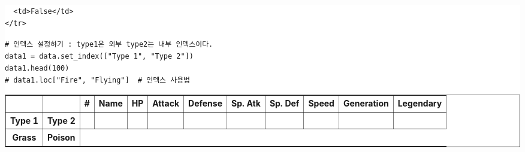      <td>False</td>
    </tr>
  </tbody>
</table>
</div>




```
# 인덱스 설정하기 : type1은 외부 type2는 내부 인덱스이다.
data1 = data.set_index(["Type 1", "Type 2"])
data1.head(100)
# data1.loc["Fire", "Flying"]  # 인덱스 사용법
```




<div>
<style scoped>
    .dataframe tbody tr th:only-of-type {
        vertical-align: middle;
    }

    .dataframe tbody tr th {
        vertical-align: top;
    }
    
    .dataframe thead th {
        text-align: right;
    }
</style>
<table border="1" class="dataframe">
  <thead>
    <tr style="text-align: right;">
      <th></th>
      <th></th>
      <th>#</th>
      <th>Name</th>
      <th>HP</th>
      <th>Attack</th>
      <th>Defense</th>
      <th>Sp. Atk</th>
      <th>Sp. Def</th>
      <th>Speed</th>
      <th>Generation</th>
      <th>Legendary</th>
    </tr>
    <tr>
      <th>Type 1</th>
      <th>Type 2</th>
      <th></th>
      <th></th>
      <th></th>
      <th></th>
      <th></th>
      <th></th>
      <th></th>
      <th></th>
      <th></th>
      <th></th>
    </tr>
  </thead>
  <tbody>
    <tr>
      <th rowspan="4" valign="top">Grass</th>
      <th>Poison</th>